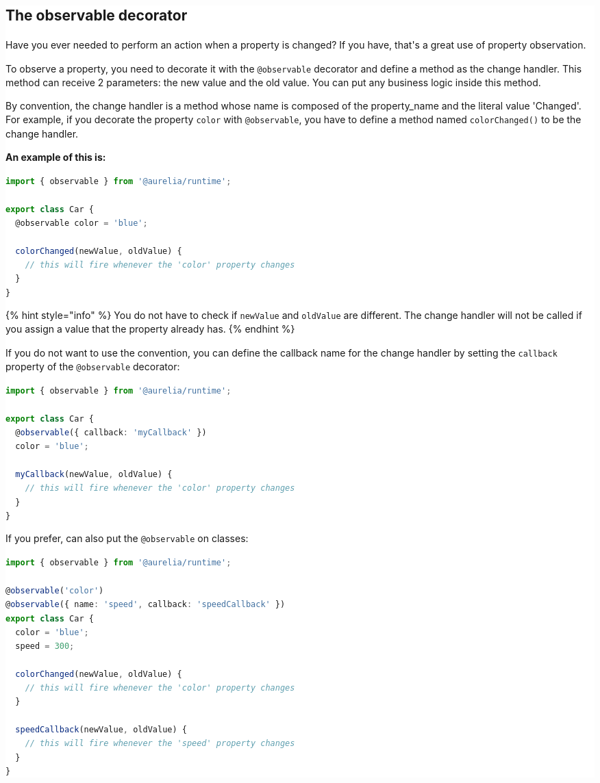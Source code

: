 ## The observable decorator

Have you ever needed to perform an action when a property is changed? If you have, that's a great use of property observation.

To observe a property, you need to decorate it with the `@observable` decorator and define a method as the change handler. This method can receive 2 parameters: the new value and the old value. You can put any business logic inside this method.

By convention, the change handler is a method whose name is composed of the property\_name and the literal value 'Changed'. For example, if you decorate the property `color` with `@observable`, you have to define a method named `colorChanged()` to be the change handler.

**An example of this is:**

```typescript
import { observable } from '@aurelia/runtime';

export class Car {
  @observable color = 'blue';

  colorChanged(newValue, oldValue) {
    // this will fire whenever the 'color' property changes
  }
}
```

{% hint style="info" %}
You do not have to check if `newValue` and `oldValue` are different. The change handler will not be called if you assign a value that the property already has.
{% endhint %}

If you do not want to use the convention, you can define the callback name for the change handler by setting the `callback` property of the `@observable` decorator:

```typescript
import { observable } from '@aurelia/runtime';

export class Car {
  @observable({ callback: 'myCallback' })
  color = 'blue';

  myCallback(newValue, oldValue) {
    // this will fire whenever the 'color' property changes
  }
}
```

If you prefer, can also put the `@observable` on classes:

```typescript
import { observable } from '@aurelia/runtime';

@observable('color')
@observable({ name: 'speed', callback: 'speedCallback' })
export class Car {
  color = 'blue';
  speed = 300;

  colorChanged(newValue, oldValue) {
    // this will fire whenever the 'color' property changes
  }

  speedCallback(newValue, oldValue) {
    // this will fire whenever the 'speed' property changes
  }
}
```
